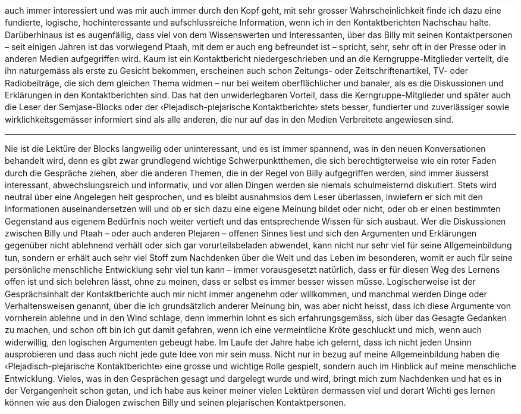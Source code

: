auch immer interessiert und was mir auch immer durch den Kopf geht, mit sehr grosser Wahrscheinlichkeit
finde ich dazu eine fundierte, logische, hochinteressante und aufschlussreiche Information, wenn ich in den
Kontaktberichten Nachschau halte. Darüberhinaus ist es augenfällig, dass viel von dem Wissenswerten und
Interessanten, über das Billy mit seinen Kontaktpersonen – seit einigen Jahren ist das vorwiegend Ptaah,
mit dem er auch eng befreundet ist – spricht, sehr, sehr oft in der Presse oder in anderen Medien aufgegriffen wird. Kaum ist ein Kontaktbericht niedergeschrieben und an die Kerngruppe-Mitglieder verteilt,
die ihn naturgemäss als erste zu Gesicht bekommen, erscheinen auch schon Zeitungs- oder Zeitschriftenartikel, TV- oder Radiobeiträge, die sich dem gleichen Thema widmen – nur bei weitem oberflächlicher und
banaler, als es die Diskussionen und Erklärungen in den Kontaktberichten sind. Das hat den unwiderlegbaren Vorteil, dass die Kerngruppe-Mitglieder und später auch die Leser der Semjase-Blocks oder der
‹Plejadisch-plejarische Kontaktberichte› stets besser, fundierter und zuverlässiger sowie wirklichkeitsgemässer informiert sind als alle anderen, die nur auf das in den Medien Verbreitete angewiesen sind.


-----

Nie ist die Lektüre der Blocks langweilig oder uninteressant, und es ist immer spannend, was in den neuen
Konversationen behandelt wird, denn es gibt zwar grundlegend wichtige Schwerpunktthemen, die sich
berechtigterweise wie ein roter Faden durch die Gespräche ziehen, aber die anderen Themen, die in der
Regel von Billy aufgegriffen werden, sind immer äusserst interessant, abwechslungsreich und informativ,
und vor allen Dingen werden sie niemals schulmeisternd diskutiert. Stets wird neutral über eine Angelegen heit gesprochen, und es bleibt ausnahmslos dem Leser überlassen, inwiefern er sich mit den Informationen
auseinandersetzen will und ob er sich dazu eine eigene Meinung bildet oder nicht, oder ob er einen bestimmten Gegenstand aus eigenem Bedürfnis noch weiter vertieft und das entsprechende Wissen für sich
ausbaut. Wer die Diskussionen zwischen Billy und Ptaah – oder auch anderen Plejaren – offenen Sinnes
liest und sich den Argumenten und Erklärungen gegenüber nicht ablehnend verhält oder sich gar vorurteilsbeladen abwendet, kann nicht nur sehr viel für seine Allgemeinbildung tun, sondern er erhält auch
sehr viel Stoff zum Nachdenken über die Welt und das Leben im besonderen, womit er auch für seine persönliche menschliche Entwicklung sehr viel tun kann – immer vorausgesetzt natürlich, dass er für diesen
Weg des Lernens offen ist und sich belehren lässt, ohne zu meinen, dass er selbst es immer besser wissen
müsse. Logischerweise ist der Gesprächsinhalt der Kontaktberichte auch mir nicht immer angenehm oder
willkommen, und manchmal werden Dinge oder Verhaltensweisen genannt, über die ich grundsätzlich
anderer Meinung bin, was aber nicht heisst, dass ich diese Argumente von vornherein ablehne und in
den Wind schlage, denn immerhin lohnt es sich erfahrungsgemäss, sich über das Gesagte Gedanken zu
machen, und schon oft bin ich gut damit gefahren, wenn ich eine vermeintliche Kröte geschluckt und mich,
wenn auch widerwillig, den logischen Argumenten gebeugt habe. Im Laufe der Jahre habe ich gelernt,
dass ich nicht jeden Unsinn ausprobieren und dass auch nicht jede gute Idee von mir sein muss. Nicht nur
in bezug auf meine Allgemeinbildung haben die ‹Plejadisch-plejarische Kontaktberichte› eine grosse und
wichtige Rolle gespielt, sondern auch im Hinblick auf meine menschliche Entwicklung. Vieles, was in den
Gesprächen gesagt und dargelegt wurde und wird, bringt mich zum Nachdenken und hat es in der Vergangenheit schon getan, und ich habe aus keiner meiner vielen Lektüren dermassen viel und derart Wichti ges lernen können wie aus den Dialogen zwischen Billy und seinen plejarischen Kontaktpersonen.